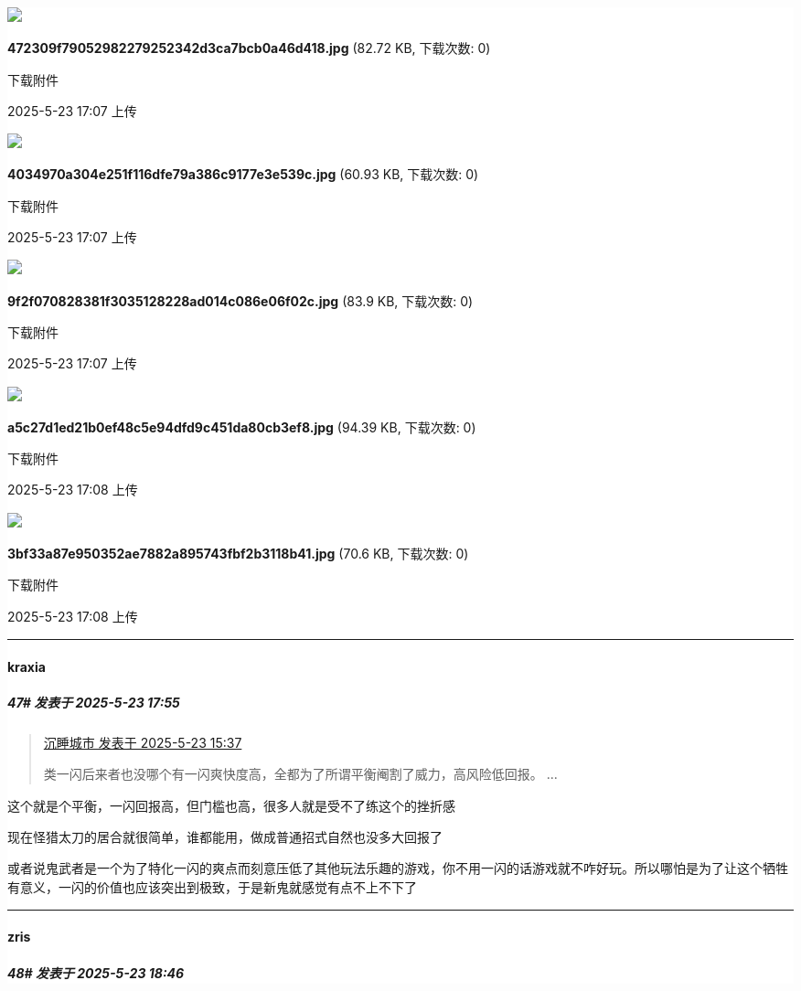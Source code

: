 <img src="https://img.stage1st.com/forum/202505/23/170735yhv6sbyh3bh0tg0z.jpg" referrerpolicy="no-referrer">

<strong>472309f79052982279252342d3ca7bcb0a46d418.jpg</strong> (82.72 KB, 下载次数: 0)

下载附件

2025-5-23 17:07 上传

<img src="https://img.stage1st.com/forum/202505/23/170748ynmb6ov63tmnhky3.jpg" referrerpolicy="no-referrer">

<strong>4034970a304e251f116dfe79a386c9177e3e539c.jpg</strong> (60.93 KB, 下载次数: 0)

下载附件

2025-5-23 17:07 上传

<img src="https://img.stage1st.com/forum/202505/23/170756gf9za5yrvaay96e7.jpg" referrerpolicy="no-referrer">

<strong>9f2f070828381f3035128228ad014c086e06f02c.jpg</strong> (83.9 KB, 下载次数: 0)

下载附件

2025-5-23 17:07 上传

<img src="https://img.stage1st.com/forum/202505/23/170823w2oi0igwjqm2vrtf.jpg" referrerpolicy="no-referrer">

<strong>a5c27d1ed21b0ef48c5e94dfd9c451da80cb3ef8.jpg</strong> (94.39 KB, 下载次数: 0)

下载附件

2025-5-23 17:08 上传

<img src="https://img.stage1st.com/forum/202505/23/170841jvolrraglocc3hvz.jpg" referrerpolicy="no-referrer">

<strong>3bf33a87e950352ae7882a895743fbf2b3118b41.jpg</strong> (70.6 KB, 下载次数: 0)

下载附件

2025-5-23 17:08 上传


*****

####  kraxia  
##### 47#       发表于 2025-5-23 17:55

<blockquote><a href="httphttps://stage1st.com/2b/forum.php?mod=redirect&amp;goto=findpost&amp;pid=67844709&amp;ptid=2252332" target="_blank">沉睡城市 发表于 2025-5-23 15:37</a>

类一闪后来者也没哪个有一闪爽快度高，全都为了所谓平衡阉割了威力，高风险低回报。 ...</blockquote>
这个就是个平衡，一闪回报高，但门槛也高，很多人就是受不了练这个的挫折感

现在怪猎太刀的居合就很简单，谁都能用，做成普通招式自然也没多大回报了

或者说鬼武者是一个为了特化一闪的爽点而刻意压低了其他玩法乐趣的游戏，你不用一闪的话游戏就不咋好玩。所以哪怕是为了让这个牺牲有意义，一闪的价值也应该突出到极致，于是新鬼就感觉有点不上不下了


*****

####  zris  
##### 48#       发表于 2025-5-23 18:46
